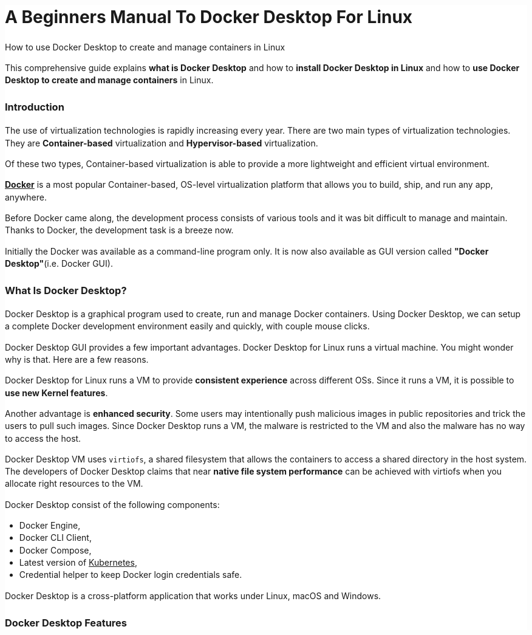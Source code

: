 [#]: subject: "A Beginners Manual To Docker Desktop For Linux"
[#]: via: "https://ostechnix.com/docker-desktop-for-linux/"
[#]: author: "sk https://ostechnix.com/author/sk/"
[#]: collector: "lkxed"
[#]: translator: " "
[#]: reviewer: " "
[#]: publisher: " "
[#]: url: " "

A Beginners Manual To Docker Desktop For Linux
======
How to use Docker Desktop to create and manage containers in Linux

This comprehensive guide explains **what is Docker Desktop** and how to **install Docker Desktop in Linux** and how to **use Docker Desktop to create and manage containers** in Linux.

### Introduction

The use of virtualization technologies is rapidly increasing every year. There are two main types of virtualization technologies. They are **Container-based** virtualization and **Hypervisor-based** virtualization.

Of these two types, Container-based virtualization is able to provide a more lightweight and efficient virtual environment.

**[Docker][1]** is a most popular Container-based, OS-level virtualization platform that allows you to build, ship, and run any app, anywhere.

Before Docker came along, the development process consists of various tools and it was bit difficult to manage and maintain. Thanks to Docker, the development task is a breeze now.

Initially the Docker was available as a command-line program only. It is now also available as GUI version called **"Docker Desktop"**(i.e. Docker GUI).

### What Is Docker Desktop?

Docker Desktop is a graphical program used to create, run and manage Docker containers. Using Docker Desktop, we can setup a complete Docker development environment easily and quickly, with couple mouse clicks.

Docker Desktop GUI provides a few important advantages. Docker Desktop for Linux runs a virtual machine. You might wonder why is that. Here are a few reasons.

Docker Desktop for Linux runs a VM to provide **consistent experience** across different OSs. Since it runs a VM, it is possible to **use new Kernel features**.

Another advantage is **enhanced security**. Some users may intentionally push malicious images in public repositories and trick the users to pull such images. Since Docker Desktop runs a VM, the malware is restricted to the VM and also the malware has no way to access the host.

Docker Desktop VM uses `virtiofs`, a shared filesystem that allows the containers to access a shared directory in the host system. The developers of Docker Desktop claims that near **native file system performance** can be achieved with virtiofs when you allocate right resources to the VM.

Docker Desktop consist of the following components:

* Docker Engine,
* Docker CLI Client,
* Docker Compose,
* Latest version of [Kubernetes][2],
* Credential helper to keep Docker login credentials safe.

Docker Desktop is a cross-platform application that works under Linux, macOS and Windows.

### Docker Desktop Features


[a]: https://ostechnix.com/author/sk/
[b]: https://github.com/lkxed
[1]: https://ostechnix.com/getting-started-with-docker/
[2]: https://ostechnix.com/introduction-to-kubernetes/
[3]: https://ostechnix.com/how-to-find-if-a-cpu-supports-virtualization-technology-vt/
[4]: https://docs.docker.com/desktop/release-notes/
[5]: https://ostechnix.com/wp-content/uploads/2022/07/Check-Docker-Engine-And-Docker-Compose-Version.png
[6]: https://docs.docker.com/desktop/release-notes/
[7]: https://docs.docker.com/desktop/release-notes/
[8]: https://ostechnix.com/wp-content/uploads/2022/07/Accept-Docker-Desktop-Service-Agreement.png
[9]: https://ostechnix.com/wp-content/uploads/2022/07/Docker-Desktop-Dashboard.png
[10]: https://ostechnix.com/wp-content/uploads/2022/07/Docker-Menu.png
[11]: https://ostechnix.com/wp-content/uploads/2022/07/Docker-Desktop-Top-Pane.png
[12]: https://ostechnix.com/wp-content/uploads/2022/07/Troubleshooting-Section.png
[13]: https://ostechnix.com/wp-content/uploads/2022/07/Docker-Desktop-Settings.png
[14]: https://docs.docker.com/desktop/linux/#credentials-management
[15]: https://ostechnix.com/wp-content/uploads/2022/07/Docker-Desktop-Left-Pane.png
[16]: https://ostechnix.com/wp-content/uploads/2022/07/Run-Container-In-Docker-Desktop.png
[17]: https://ostechnix.com/wp-content/uploads/2022/07/View-Docker-Images.png
[18]: https://ostechnix.com/wp-content/uploads/2022/07/View-Menu-Options-For-Docker-Images.png
[19]: https://ostechnix.com/wp-content/uploads/2022/07/Create-New-Docker-Container.png
[20]: https://ostechnix.com/wp-content/uploads/2022/07/Delete-Docker-Container.png
[21]: https://ostechnix.com/wp-content/uploads/2022/07/Delete-Docker-Image.png
[22]: https://ostechnix.com/wp-content/uploads/2022/07/Login-To-Docker-Hub.png
[23]: https://ostechnix.com/wp-content/uploads/2022/07/Allow-Docker-Hub-Site-To-Open-Docker-Desktop-Application.png
[24]: https://ostechnix.com/wp-content/uploads/2022/07/Logged-in-To-Docker-Hub.png
[25]: https://ostechnix.com/wp-content/uploads/2022/07/Install-Docker-Extension.png
[26]: https://ostechnix.com/wp-content/uploads/2022/07/Portainer-Extension-In-Docker-Desktop.png
[27]: https://ostechnix.com/wp-content/uploads/2022/07/Select-Local-Environment.png
[28]: https://ostechnix.com/wp-content/uploads/2022/07/Portainer-GUI.png
[29]: https://docs.docker.com/desktop/